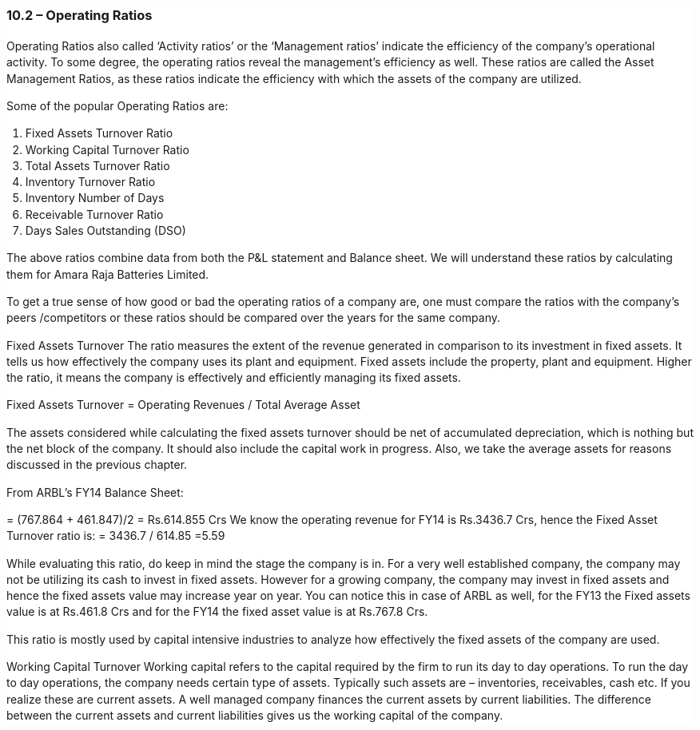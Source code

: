 

### 10.2 – Operating Ratios

Operating Ratios also called ‘Activity ratios’ or the ‘Management ratios’ indicate the efficiency of the company’s operational activity. To some degree, the operating ratios reveal the management’s efficiency as well. These ratios are called the Asset Management Ratios, as these ratios indicate the efficiency with which the assets of the company are utilized.

Some of the popular Operating Ratios are:

1. Fixed Assets Turnover Ratio
1. Working Capital Turnover Ratio
1. Total Assets Turnover Ratio
1. Inventory Turnover Ratio
1. Inventory Number of Days
1. Receivable Turnover Ratio
1. Days Sales Outstanding (DSO)

The above ratios combine data from both the P&L statement and Balance sheet. We will understand these ratios by calculating them for Amara Raja Batteries Limited.

To get a true sense of how good or bad the operating ratios of a company are, one must compare the ratios with the company’s peers /competitors or these ratios should be compared over the years for the same company.

Fixed Assets Turnover 
The ratio measures the extent of the revenue generated in comparison to its investment in fixed assets. It tells us how effectively the company uses its plant and equipment. Fixed assets include the property, plant and equipment. Higher the ratio, it means the company is effectively and efficiently managing its fixed assets.

Fixed Assets Turnover = Operating Revenues / Total Average Asset

The assets considered while calculating the fixed assets turnover should be net of accumulated depreciation, which is nothing but the net block of the company. It should also include the capital work in progress. Also, we take the average assets for reasons discussed in the previous chapter.

From ARBL’s FY14 Balance Sheet:

= (767.864 + 461.847)/2 
= Rs.614.855 Crs 
We know the operating revenue for FY14 is Rs.3436.7 Crs, hence the Fixed Asset Turnover ratio is: 
= 3436.7 / 614.85 
=5.59

While evaluating this ratio, do keep in mind the stage the company is in. For a very well established company, the company may not be utilizing its cash to invest in fixed assets. However for a growing company, the company may invest in fixed assets and hence the fixed assets value may increase year on year. You can notice this in case of ARBL as well, for the FY13 the Fixed assets value is at Rs.461.8 Crs and for the FY14 the fixed asset value is at Rs.767.8 Crs.

This ratio is mostly used by capital intensive industries to analyze how effectively the fixed assets of the company are used.

Working Capital Turnover 
Working capital refers to the capital required by the firm to run its day to day operations. To run the day to day operations, the company needs certain type of assets. Typically such assets are – inventories, receivables, cash etc. If you realize these are current assets. A well managed company finances the current assets by current liabilities. The difference between the current assets and current liabilities gives us the working capital of the company.
